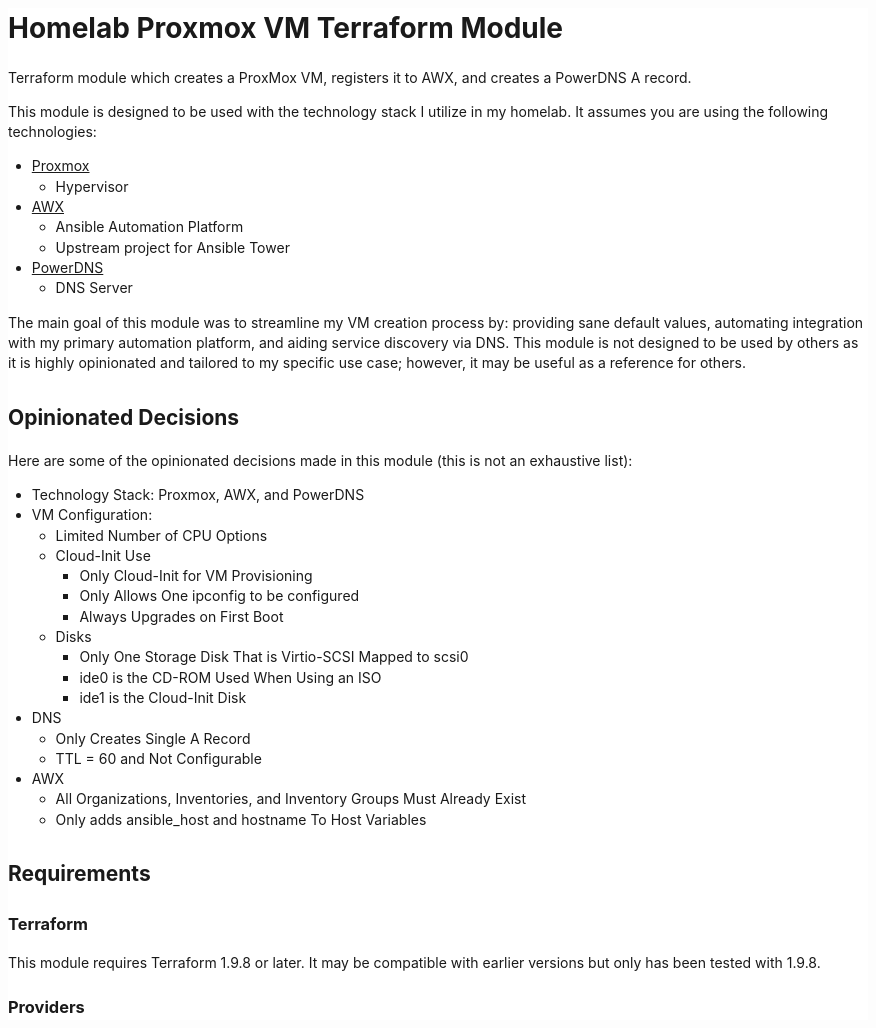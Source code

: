 # Homelab Proxmox VM Terraform Module

Terraform module which creates a ProxMox VM, registers it to AWX, and creates a PowerDNS A record.

This module is designed to be used with the technology stack I utilize in my homelab. It assumes you are using the following technologies:

- [Proxmox](https://www.proxmox.com/en/)
  - Hypervisor
- [AWX](https://github.com/ansible/awx)
  - Ansible Automation Platform
  - Upstream project for Ansible Tower
- [PowerDNS](https://www.powerdns.com/)
  - DNS Server

The main goal of this module was to streamline my VM creation process by: providing sane default values, automating integration with my primary automation platform, and aiding service discovery via DNS. This module is not designed to be used by others as it is highly opinionated and tailored to my specific use case; however, it may be useful as a reference for others.

## Opinionated Decisions

Here are some of the opinionated decisions made in this module (this is not an exhaustive list):

- Technology Stack: Proxmox, AWX, and PowerDNS
- VM Configuration:
  - Limited Number of CPU Options
  - Cloud-Init Use
    - Only Cloud-Init for VM Provisioning
    - Only Allows One ipconfig to be configured
    - Always Upgrades on First Boot
  - Disks
    - Only One Storage Disk That is Virtio-SCSI Mapped to scsi0
    - ide0 is the CD-ROM Used When Using an ISO
    - ide1 is the Cloud-Init Disk
- DNS
  - Only Creates Single A Record
  - TTL = 60 and Not Configurable
- AWX
  - All Organizations, Inventories, and Inventory Groups Must Already Exist
  - Only adds ansible_host and hostname To Host Variables

## Requirements

### Terraform

This module requires Terraform 1.9.8 or later. It may be compatible with earlier versions but only has been tested with 1.9.8.

### Providers
